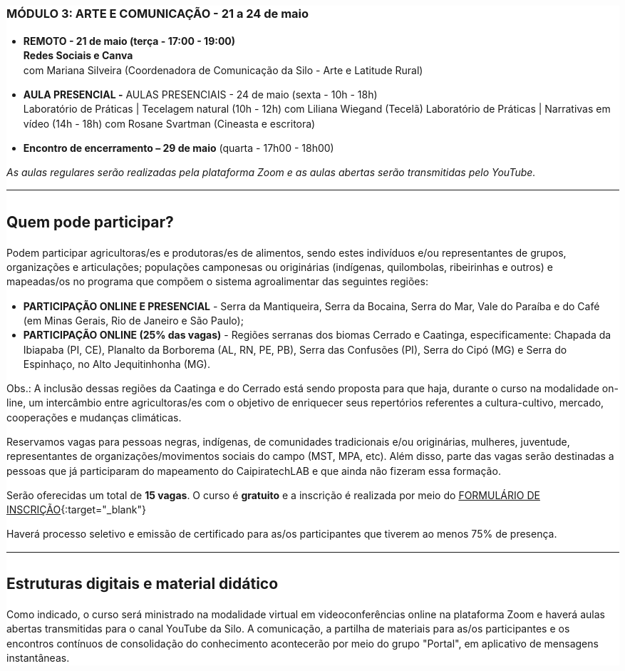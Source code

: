 ### **MÓDULO 3: ARTE E COMUNICAÇÃO - 21 a 24 de maio**

- **REMOTO - 21 de maio (terça - 17:00 - 19:00)**  
  **Redes Sociais e Canva**  
  com Mariana Silveira (Coordenadora de Comunicação da Silo - Arte e Latitude Rural)
- **AULA PRESENCIAL -** AULAS PRESENCIAIS - 24 de maio (sexta - 10h - 18h)  
  Laboratório de Práticas | Tecelagem natural (10h - 12h)
  com Liliana Wiegand (Tecelã)
  Laboratório de Práticas | Narrativas em vídeo (14h - 18h)
  com Rosane Svartman (Cineasta e escritora)
  
- **Encontro de encerramento – 29 de maio**  (quarta - 17h00 - 18h00)  

*As aulas regulares serão realizadas pela plataforma Zoom e as aulas abertas serão transmitidas pelo YouTube.*

---

## **Quem pode participar?**

Podem participar agricultoras/es e produtoras/es de alimentos, sendo estes indivíduos e/ou representantes de grupos, organizações e articulações; populações camponesas ou originárias (indígenas, quilombolas, ribeirinhas e outros) e mapeadas/os no programa que compõem o sistema agroalimentar das seguintes regiões:

- **PARTICIPAÇÃO ONLINE E PRESENCIAL** - Serra da Mantiqueira, Serra da Bocaina, Serra do Mar, Vale do Paraíba e do Café (em Minas Gerais, Rio de Janeiro e São Paulo);
- **PARTICIPAÇÃO ONLINE (25% das vagas)** - Regiões serranas dos biomas Cerrado e Caatinga, especificamente: Chapada da Ibiapaba (PI, CE), Planalto da Borborema (AL, RN, PE, PB), Serra das Confusões (PI), Serra do Cipó (MG) e Serra do Espinhaço, no Alto Jequitinhonha (MG).

Obs.: A inclusão dessas regiões da Caatinga e do Cerrado está sendo proposta para que haja, durante o curso na modalidade on-line, um intercâmbio entre agricultoras/es com o objetivo de enriquecer seus repertórios referentes a cultura-cultivo, mercado, cooperações e mudanças climáticas.

Reservamos vagas para pessoas negras, indígenas, de comunidades tradicionais e/ou originárias, mulheres, juventude, representantes de organizações/movimentos sociais do campo (MST, MPA, etc). Além disso, parte das vagas serão destinadas a pessoas que já participaram do mapeamento do CaipiratechLAB e que ainda não fizeram essa formação.

Serão oferecidas um total de **15 vagas**. O curso é **gratuito** e a inscrição é realizada por meio do [FORMULÁRIO DE INSCRIÇÃO](https://forms.gle/3BovwH2a3WnPhdX18){:target="_blank"}

Haverá processo seletivo e emissão de certificado para as/os participantes que tiverem ao menos 75% de presença.

---

## **Estruturas digitais e material didático**

Como indicado, o curso será ministrado na modalidade virtual em videoconferências online na plataforma Zoom e haverá aulas abertas transmitidas para o canal YouTube da Silo. A comunicação, a partilha de materiais para as/os participantes e os encontros contínuos de consolidação do conhecimento acontecerão por meio do grupo "Portal", em aplicativo de mensagens instantâneas.
